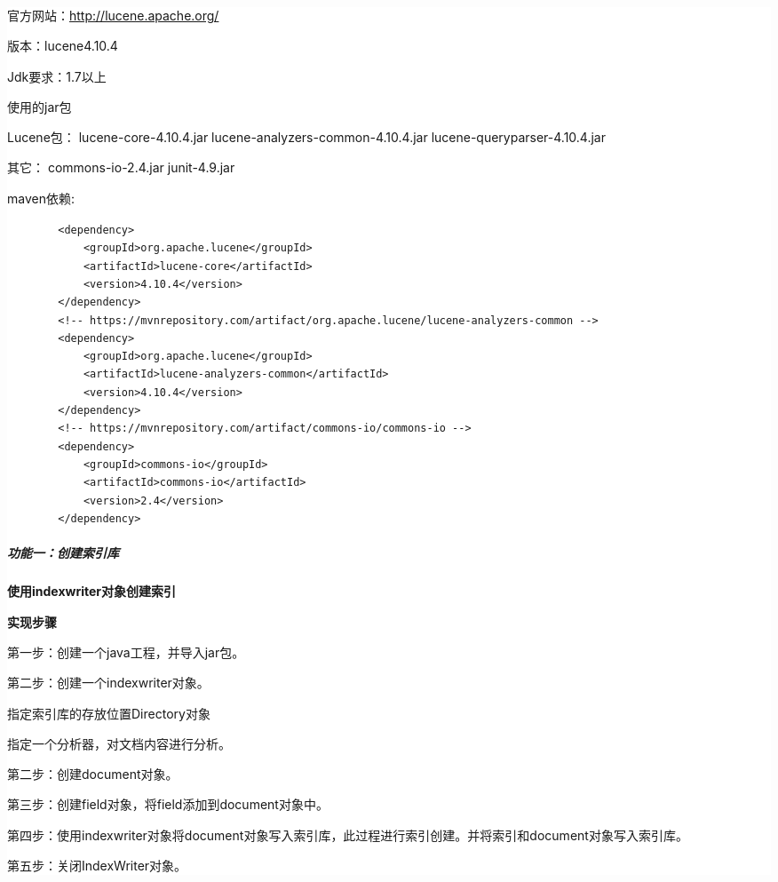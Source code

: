 官方网站：http://lucene.apache.org/ 

版本：lucene4.10.4

Jdk要求：1.7以上

使用的jar包

Lucene包：
lucene-core-4.10.4.jar
lucene-analyzers-common-4.10.4.jar
lucene-queryparser-4.10.4.jar

其它：
commons-io-2.4.jar
junit-4.9.jar

maven依赖: 
```
        <dependency>
            <groupId>org.apache.lucene</groupId>
            <artifactId>lucene-core</artifactId>
            <version>4.10.4</version>
        </dependency>
        <!-- https://mvnrepository.com/artifact/org.apache.lucene/lucene-analyzers-common -->
        <dependency>
            <groupId>org.apache.lucene</groupId>
            <artifactId>lucene-analyzers-common</artifactId>
            <version>4.10.4</version>
        </dependency>
        <!-- https://mvnrepository.com/artifact/commons-io/commons-io -->
        <dependency>
            <groupId>commons-io</groupId>
            <artifactId>commons-io</artifactId>
            <version>2.4</version>
        </dependency>
```

##### 功能一：创建索引库

**使用indexwriter对象创建索引**

**实现步骤**

第一步：创建一个java工程，并导入jar包。

第二步：创建一个indexwriter对象。

指定索引库的存放位置Directory对象

指定一个分析器，对文档内容进行分析。

第二步：创建document对象。

第三步：创建field对象，将field添加到document对象中。

第四步：使用indexwriter对象将document对象写入索引库，此过程进行索引创建。并将索引和document对象写入索引库。

第五步：关闭IndexWriter对象。
